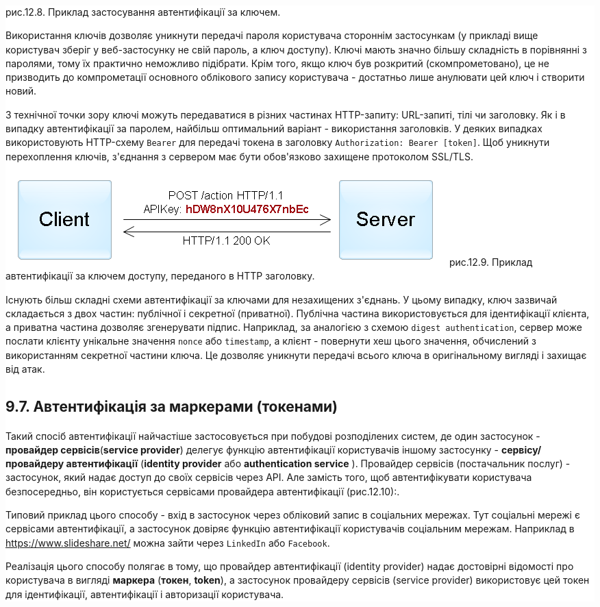 рис.12.8. Приклад застосування автентифікації за ключем.

Використання ключів дозволяє уникнути передачі пароля користувача стороннім застосункам (у прикладі вище користувач зберіг у веб-застосунку не свій пароль, а ключ доступу). Ключі мають значно більшу складність в порівнянні з паролями, тому їх практично неможливо підібрати. Крім того, якщо ключ був розкритий (скомпрометовано), це не призводить до компрометації основного облікового запису користувача - достатньо лише анулювати цей ключ і створити новий.

З технічної точки зору ключі можуть передаватися в різних частинах HTTP-запиту: URL-запиті, тілі чи заголовку. Як і в випадку автентифікації за паролем, найбільш оптимальний варіант - використання заголовків. У деяких випадках використовують HTTP-схему `Bearer` для передачі токена в заголовку `Authorization: Bearer [token]`. Щоб уникнути перехоплення ключів, з'єднання з сервером має бути обов'язково захищене протоколом SSL/TLS.

  ![img](authmedia/54aa75db071c4078b039a2643003c53c.png)
рис.12.9. Приклад автентифікації за ключем доступу, переданого в HTTP заголовку.

Існують більш складні схеми автентифікації за ключами для незахищених з'єднань. У цьому випадку, ключ зазвичай складається з двох частин: публічної і секретної (приватної). Публічна частина використовується для ідентифікації клієнта, а приватна частина дозволяє згенерувати підпис. Наприклад, за аналогією з схемою `digest authentication`, сервер може послати клієнту унікальне значення `nonce` або `timestamp`, а клієнт - повернути хеш цього значення, обчислений з використанням секретної частини ключа. Це дозволяє уникнути передачі всього ключа в оригінальному вигляді і захищає від атак.

## 9.7. Автентифікація за маркерами (токенами)

Такий спосіб автентифікації найчастіше застосовується при побудові розподілених систем, де один застосунок - **провайдер сервісів**(**service provider**) делегує функцію автентифікації користувачів іншому застосунку - **сервісу/провайдеру автентифікації** (**identity provider** або **authentication service** ). Провайдер сервісів (постачальник послуг) - застосунок, який надає доступ до своїх сервісів через API. Але замість того, щоб автентифікувати користувача безпосередньо, він користується сервісами провайдера автентифікації  (рис.12.10):.     

Типовий приклад цього способу - вхід в застосунок через обліковий запис в соціальних мережах. Тут соціальні мережі є сервісами автентифікації, а застосунок довіряє функцію автентифікації користувачів соціальним мережам. Наприклад в https://www.slideshare.net/ можна зайти через `LinkedIn` або `Facebook`.   

Реалізація цього способу полягає в тому, що провайдер автентифікації (identity provider) надає достовірні відомості про користувача в вигляді **маркера** (**токен**, **token**), а застосунок провайдеру сервісів (service provider) використовує цей токен для ідентифікації, автентифікації і авторизації користувача.
